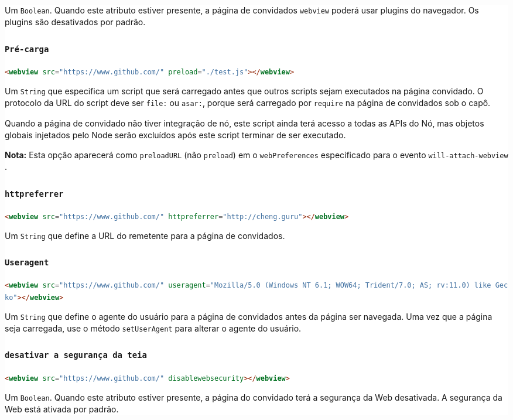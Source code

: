 
Um `Boolean`. Quando este atributo estiver presente, a página de convidados `webview` poderá usar plugins do navegador. Os plugins são desativados por padrão.



### `Pré-carga`



```html
<webview src="https://www.github.com/" preload="./test.js"></webview>
```


Um `String` que especifica um script que será carregado antes que outros scripts sejam executados na página convidado. O protocolo da URL do script deve ser `file:` ou `asar:`, porque será carregado por `require` na página de convidados sob o capô.

Quando a página de convidado não tiver integração de nó, este script ainda terá acesso a todas as APIs do Nó, mas objetos globais injetados pelo Node serão excluídos após este script terminar de ser executado.

**Nota:** Esta opção aparecerá como `preloadURL` (não `preload`) em o `webPreferences` especificado para o evento `will-attach-webview` .



### `httpreferrer`



```html
<webview src="https://www.github.com/" httpreferrer="http://cheng.guru"></webview>
```


Um `String` que define a URL do remetente para a página de convidados.



### `Useragent`



```html
<webview src="https://www.github.com/" useragent="Mozilla/5.0 (Windows NT 6.1; WOW64; Trident/7.0; AS; rv:11.0) like Gecko"></webview>
```


Um `String` que define o agente do usuário para a página de convidados antes da página ser navegada. Uma vez que a página seja carregada, use o método `setUserAgent` para alterar o agente do usuário.



### `desativar a segurança da teia`



```html
<webview src="https://www.github.com/" disablewebsecurity></webview>
```


Um `Boolean`. Quando este atributo estiver presente, a página do convidado terá a segurança da Web desativada. A segurança da Web está ativada por padrão.
